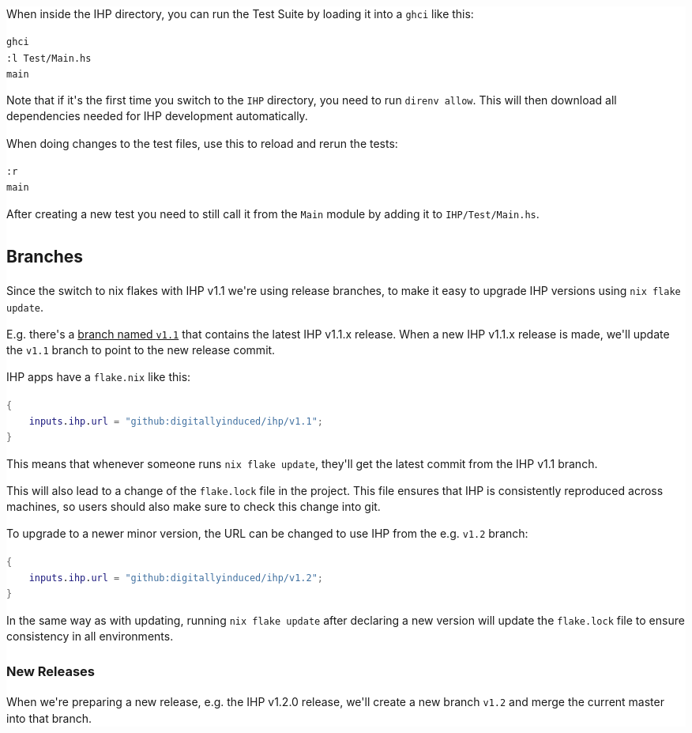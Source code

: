 When inside the IHP directory, you can run the Test Suite by loading it into a `ghci` like this:

```bash
ghci
:l Test/Main.hs
main
```

Note that if it's the first time you switch to the `IHP` directory, you need to run `direnv allow`. This will then download all dependencies needed for IHP development automatically.

When doing changes to the test files, use this to reload and rerun the tests:

```
:r
main
```

After creating a new test you need to still call it from the `Main` module by adding it to `IHP/Test/Main.hs`.

## Branches

Since the switch to nix flakes with IHP v1.1 we're using release branches, to make it easy to upgrade IHP versions using `nix flake update`.

E.g. there's a [branch named `v1.1`](https://github.com/digitallyinduced/ihp/tree/v1.1) that contains the latest IHP v1.1.x release. When a new IHP v1.1.x release is made, we'll update the `v1.1` branch to point to the new release commit.

IHP apps have a `flake.nix` like this:

```nix
{
    inputs.ihp.url = "github:digitallyinduced/ihp/v1.1";
}
```

This means that whenever someone runs `nix flake update`, they'll get the latest commit from the IHP v1.1 branch.

This will also lead to a change of the `flake.lock` file in the project. This file ensures that IHP is consistently reproduced across machines, so users should also make sure to check this change into git.

To upgrade to a newer minor version, the URL can be changed to use IHP from the e.g. `v1.2` branch:

```nix
{
    inputs.ihp.url = "github:digitallyinduced/ihp/v1.2";
}
```

In the same way as with updating, running `nix flake update` after declaring a new version will update the `flake.lock` file to ensure consistency in all environments.

### New Releases

When we're preparing a new release, e.g. the IHP v1.2.0 release, we'll create a new branch `v1.2` and merge the current master into that branch.
